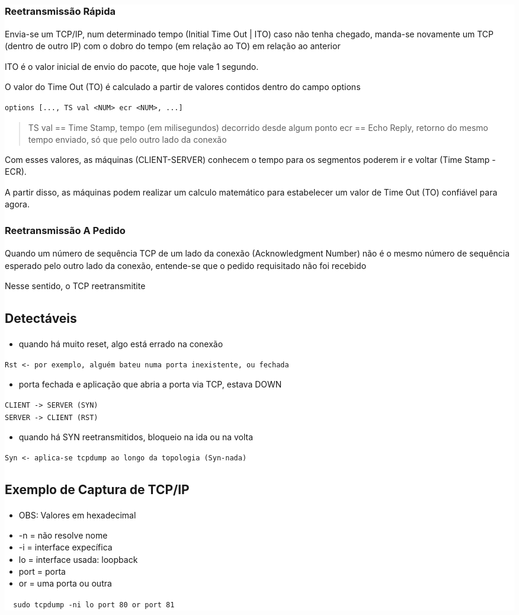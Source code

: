 
### Reetransmissão Rápida
Envia-se um TCP/IP, num determinado tempo (Initial Time Out | ITO)
caso não tenha chegado, manda-se novamente um TCP (dentro de outro IP)
com o dobro do tempo (em relação ao TO) em relação ao anterior

ITO é o valor inicial de envio do pacote, que hoje vale 1 segundo.

O valor do Time Out (TO) é calculado a partir de valores contidos dentro do campo options
```
options [..., TS val <NUM> ecr <NUM>, ...]
```
> TS val <NUM> == Time Stamp, tempo (em milisegundos) decorrido desde algum ponto
> ecr <NUM> == Echo Reply, retorno do mesmo tempo enviado, só que pelo outro lado da conexão

Com esses valores, as máquinas (CLIENT-SERVER) conhecem o tempo 
para os segmentos poderem ir e voltar (Time Stamp - ECR).

A partir disso, as máquinas podem realizar um calculo matemático
para estabelecer um valor de Time Out (TO) confiável para agora.


### Reetransmissão A Pedido
Quando um número de sequência TCP de um lado da conexão 
(Acknowledgment Number)
não é o mesmo número de sequência esperado pelo outro lado da conexão,
entende-se que o pedido requisitado não foi recebido

Nesse sentido, o TCP reetransmitite


## Detectáveis
* quando há muito reset, algo está errado na conexão
```
Rst <- por exemplo, alguém bateu numa porta inexistente, ou fechada
```

* porta fechada e aplicação que abria a porta via TCP, estava DOWN
```
CLIENT -> SERVER (SYN)
SERVER -> CLIENT (RST)
```

* quando há SYN reetransmitidos, bloqueio na ida ou na volta
```
Syn <- aplica-se tcpdump ao longo da topologia (Syn-nada)
``` 


## Exemplo de Captura de TCP/IP
- OBS: Valores em hexadecimal

* -n 				= não resolve nome
* -i 				= interface expecífica
* lo 				= interface usada: loopback
* port 			= porta
* or 			  = uma porta ou outra
```
  sudo tcpdump -ni lo port 80 or port 81
```
